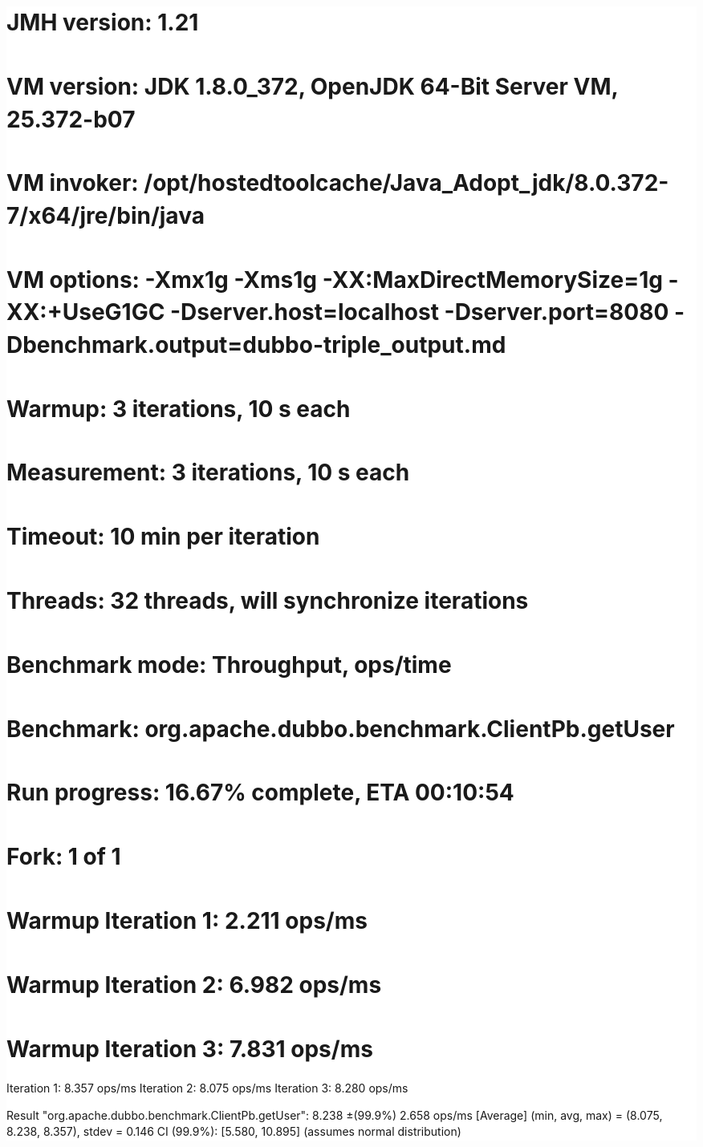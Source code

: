 
# JMH version: 1.21
# VM version: JDK 1.8.0_372, OpenJDK 64-Bit Server VM, 25.372-b07
# VM invoker: /opt/hostedtoolcache/Java_Adopt_jdk/8.0.372-7/x64/jre/bin/java
# VM options: -Xmx1g -Xms1g -XX:MaxDirectMemorySize=1g -XX:+UseG1GC -Dserver.host=localhost -Dserver.port=8080 -Dbenchmark.output=dubbo-triple_output.md
# Warmup: 3 iterations, 10 s each
# Measurement: 3 iterations, 10 s each
# Timeout: 10 min per iteration
# Threads: 32 threads, will synchronize iterations
# Benchmark mode: Throughput, ops/time
# Benchmark: org.apache.dubbo.benchmark.ClientPb.getUser

# Run progress: 16.67% complete, ETA 00:10:54
# Fork: 1 of 1
# Warmup Iteration   1: 2.211 ops/ms
# Warmup Iteration   2: 6.982 ops/ms
# Warmup Iteration   3: 7.831 ops/ms
Iteration   1: 8.357 ops/ms
Iteration   2: 8.075 ops/ms
Iteration   3: 8.280 ops/ms


Result "org.apache.dubbo.benchmark.ClientPb.getUser":
  8.238 ±(99.9%) 2.658 ops/ms [Average]
  (min, avg, max) = (8.075, 8.238, 8.357), stdev = 0.146
  CI (99.9%): [5.580, 10.895] (assumes normal distribution)
